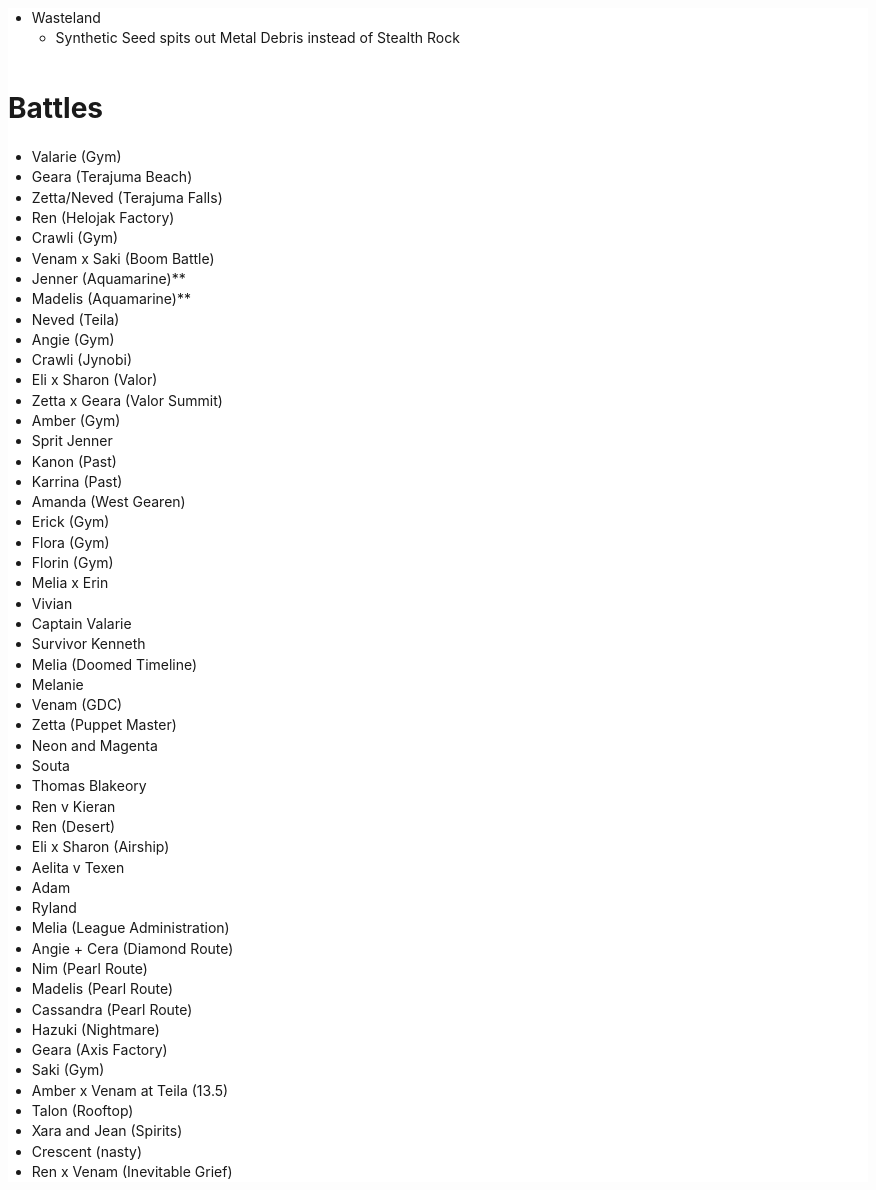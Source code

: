 - Wasteland
  - Synthetic Seed spits out Metal Debris instead of Stealth Rock

# Battles
- Valarie (Gym)
- Geara (Terajuma Beach)
- Zetta/Neved (Terajuma Falls)
- Ren (Helojak Factory)
- Crawli (Gym)
- Venam x Saki (Boom Battle)
- Jenner (Aquamarine)**
- Madelis (Aquamarine)**
- Neved (Teila)
- Angie (Gym)
- Crawli (Jynobi)
- Eli x Sharon (Valor)
- Zetta x Geara (Valor Summit)
- Amber (Gym)
- Sprit Jenner
- Kanon (Past)
- Karrina (Past)
- Amanda (West Gearen)
- Erick (Gym)
- Flora (Gym)
- Florin (Gym)
- Melia x Erin
- Vivian
- Captain Valarie
- Survivor Kenneth
- Melia (Doomed Timeline)
- Melanie
- Venam (GDC)
- Zetta (Puppet Master)
- Neon and Magenta
- Souta
- Thomas Blakeory
- Ren v Kieran
- Ren (Desert)
- Eli x Sharon (Airship)
- Aelita v Texen
- Adam
- Ryland
- Melia (League Administration)
- Angie + Cera (Diamond Route)
- Nim (Pearl Route)
- Madelis (Pearl Route)
- Cassandra (Pearl Route)
- Hazuki (Nightmare)
- Geara (Axis Factory)
- Saki (Gym)
- Amber x Venam at Teila (13.5)
- Talon (Rooftop)
- Xara and Jean (Spirits)
- Crescent (nasty)
- Ren x Venam (Inevitable Grief)
  